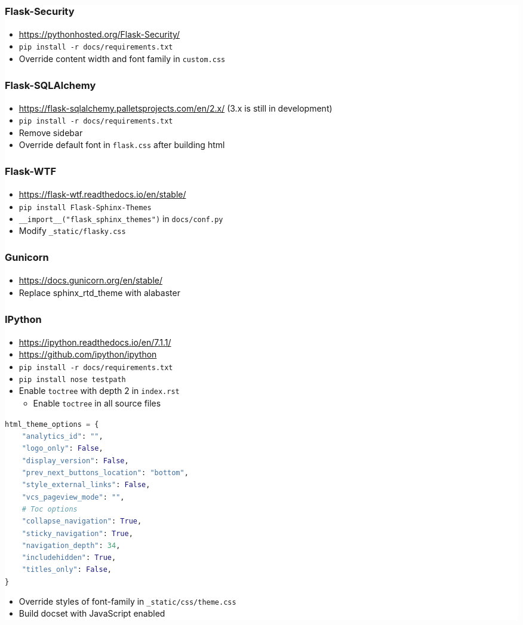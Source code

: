 ### Flask-Security

- https://pythonhosted.org/Flask-Security/
- `pip install -r docs/requirements.txt`
- Override content width and font family in `custom.css`

### Flask-SQLAlchemy

- https://flask-sqlalchemy.palletsprojects.com/en/2.x/ (3.x is still in development)
- `pip install -r docs/requirements.txt`
- Remove sidebar
- Override default font in `flask.css` after building html

### Flask-WTF

- https://flask-wtf.readthedocs.io/en/stable/
- `pip install Flask-Sphinx-Themes`
- `__import__("flask_sphinx_themes")` in `docs/conf.py`
- Modify `_static/flasky.css`

### Gunicorn

- https://docs.gunicorn.org/en/stable/
- Replace sphinx_rtd_theme with alabaster

### IPython

- https://ipython.readthedocs.io/en/7.1.1/
- https://github.com/ipython/ipython
- `pip install -r docs/requirements.txt`
- `pip install nose testpath`
- Enable `toctree` with depth 2 in `index.rst`
  - Enable `toctree` in all source files

```python
html_theme_options = {
    "analytics_id": "",
    "logo_only": False,
    "display_version": False,
    "prev_next_buttons_location": "bottom",
    "style_external_links": False,
    "vcs_pageview_mode": "",
    # Toc options
    "collapse_navigation": True,
    "sticky_navigation": True,
    "navigation_depth": 34,
    "includehidden": True,
    "titles_only": False,
}
```

- Override styles of font-family in `_static/css/theme.css`
- Build docset with JavaScript enabled
